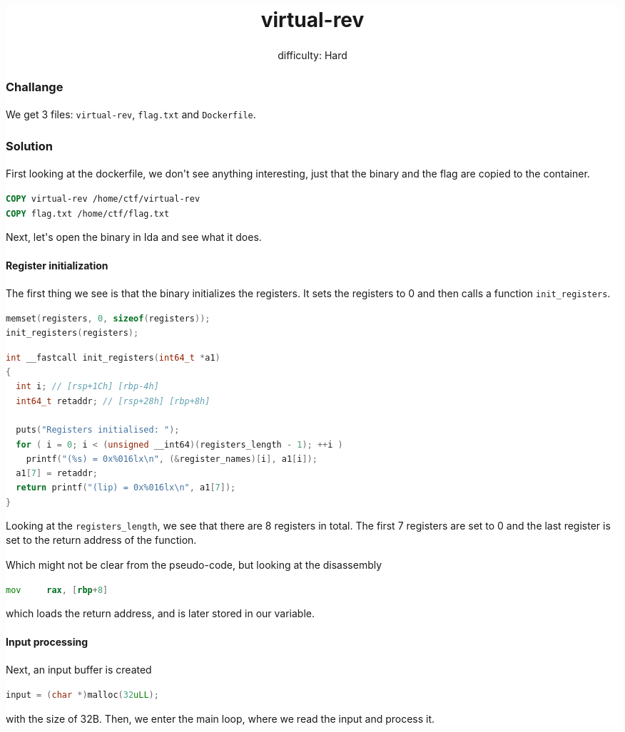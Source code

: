 #  <center> virtual-rev </center>
<center> difficulty: Hard </center>

### Challange
We get 3 files: `virtual-rev`, `flag.txt` and `Dockerfile`. 

### Solution

First looking at the dockerfile, we don't see anything interesting, just that the binary and the flag are copied to the container.

```dockerfile
COPY virtual-rev /home/ctf/virtual-rev
COPY flag.txt /home/ctf/flag.txt
```

Next, let's open the binary in Ida and see what it does.

#### Register initialization

The first thing we see is that the binary initializes the registers. It sets the registers to 0 and then calls a function `init_registers`.

```c
memset(registers, 0, sizeof(registers));
init_registers(registers);
```
```c
int __fastcall init_registers(int64_t *a1)
{
  int i; // [rsp+1Ch] [rbp-4h]
  int64_t retaddr; // [rsp+28h] [rbp+8h]

  puts("Registers initialised: ");
  for ( i = 0; i < (unsigned __int64)(registers_length - 1); ++i )
    printf("(%s) = 0x%016lx\n", (&register_names)[i], a1[i]);
  a1[7] = retaddr;
  return printf("(lip) = 0x%016lx\n", a1[7]);
}
```

Looking at the `registers_length`, we see that there are 8 registers in total. The first 7 registers are set to 0 and the last register is set to the return address of the function.

Which might not be clear from the pseudo-code, but looking at the disassembly
```asm
mov     rax, [rbp+8]
```
which loads the return address, and is later stored in our variable.

#### Input processing

Next, an input buffer is created
```c
input = (char *)malloc(32uLL);
```
with the size of 32B.
Then, we enter the main loop, where we read the input and process it.
